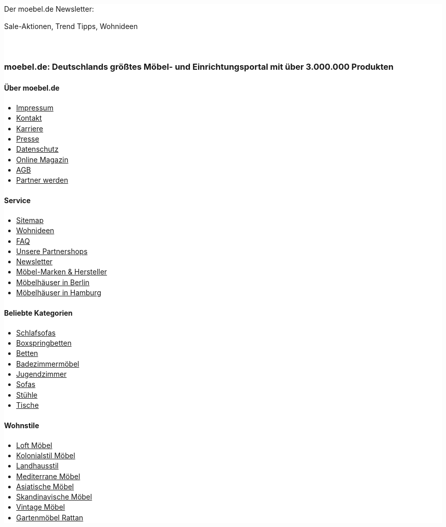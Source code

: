 <span class="newsl-text-msg-top">Der moebel.de </span> <span class="newsl-text-msg-top">Newsletter:</span>

<span class="newsl-text-msg-second-row">Sale-Aktionen, Trend Tipps, Wohnideen</span>

 

### <span class="gray">moebel.de: Deutschlands größtes</span> Möbel- und Einrichtungsportal <span class="gray">mit über 3.000.000 Produkten</span>

#### Über moebel.de

-   [Impressum](/impressum "Impressum")
-   [Kontakt](/kontakt "Kontakt")
-   [Karriere](/ratgeber/karriere "Karriere")
-   [Presse](/presse "Presse")
-   [Datenschutz](/datenschutz "Datenschutz")
-   [Online Magazin](/magazin "Online Magazin")
-   [AGB](/agb "AGB")
-   [Partner werden](/partner-werden "Partner werden")

#### Service

-   [Sitemap](/sitemap "Sitemap")
-   [Wohnideen](/wohnideen-inspiration "Wohnideen")
-   [FAQ](/faq "Häufige Fragen")
-   [Unsere Partnershops](/pshops "Unsere Partnershops")
-   [Newsletter](/newsletter "Newsletter")
-   [Möbel-Marken & Hersteller](/marken "Beliebte Möbel-Marken")
-   [Möbelhäuser in Berlin](/lokale-suche/berlin-moebelhaus "Möbelhäuser in Berlin finden")
-   [Möbelhäuser in Hamburg](/lokale-suche/hamburg-moebelhaus "Möbelhäuser in Hamburg finden")

#### Beliebte Kategorien

-   [Schlafsofas](/wohnen/sofas/schlafsofas "Schlafsofas")
-   [Boxspringbetten](/schlafen/betten/boxspringbetten "Boxspringbetten")
-   [Betten](/schlafen/betten "Betten")
-   [Badezimmermöbel](/bad "Badezimmermöbel")
-   [Jugendzimmer](/kinder/jugendzimmer "Jugendzimmer")
-   [Sofas](/wohnen/sofas "Sofas")
-   [Stühle](/wohnen/stuehle "Stühle")
-   [Tische](/wohnen/tische "Tische")

#### Wohnstile

-   [Loft Möbel](/wohnstile/modern-loftstyle "Loft Möbel")
-   [Kolonialstil Möbel](/wohnstile/kolonialstil "Kolonialstil Möbel")
-   [Landhausstil](/wohnstile/landhausstil "Suche nach Möbeln im Landhausstil")
-   [Mediterrane Möbel](/wohnstile/mediterraner-stil "Mediterrane Möbel")
-   [Asiatische Möbel](/wohnstile/asiatischer-stil "Möbel im Asiatischen Stil")
-   [Skandinavische Möbel](/wohnstile/skandinavischer-stil "Skandinavische Möbel")
-   [Vintage Möbel](/wohnstile/vintage-stil "Vintage Möbel")
-   [Gartenmöbel Rattan](/garten/gartenmoebel/gartenmoebel-set "Gartenmöbel")
